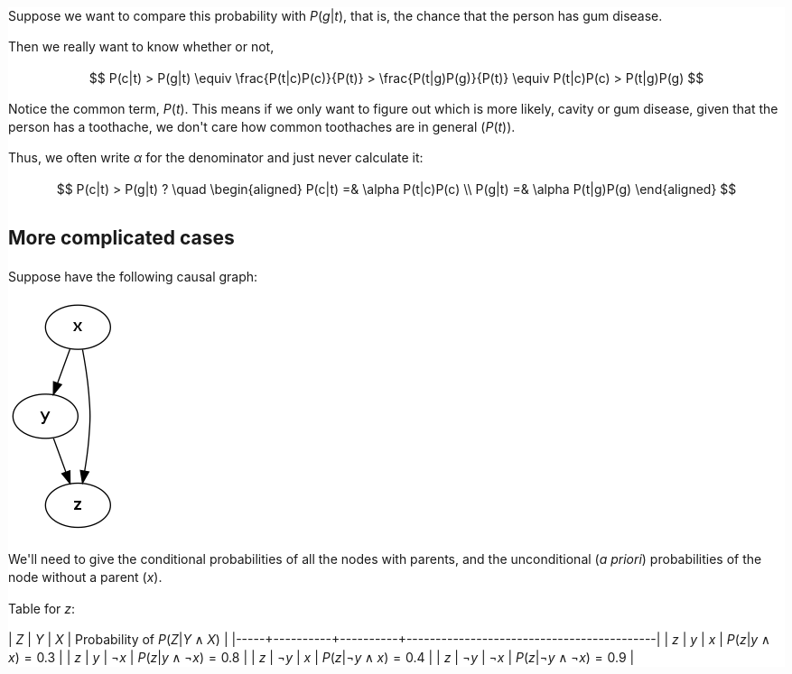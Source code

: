 Suppose we want to compare this probability with $P(g|t)$, that is,
the chance that the person has gum disease.

Then we really want to know whether or not,

$$
P(c|t) > P(g|t)
 \equiv \frac{P(t|c)P(c)}{P(t)} > \frac{P(t|g)P(g)}{P(t)}
 \equiv P(t|c)P(c) > P(t|g)P(g)
$$

Notice the common term, $P(t)$. This means if we only want to figure
out which is more likely, cavity or gum disease, given that the person
has a toothache, we don't care how common toothaches are in general
($P(t)$).

Thus, we often write $\alpha$ for the denominator and just never
calculate it:

$$
P(c|t) > P(g|t) ? \quad
\begin{aligned}
P(c|t) =& \alpha P(t|c)P(c) \\
P(g|t) =& \alpha P(t|g)P(g)
\end{aligned}
$$

## More complicated cases

Suppose have the following causal graph:

![Causal graph](/images/causal-graph-1.png)

We'll need to give the conditional probabilities of all the nodes with
parents, and the unconditional (*a priori*) probabilities of the node
without a parent ($x$).

Table for $z$:

| $Z$ | $Y$      | $X$      | Probability of $P(Z \vert{} Y \wedge X)$  |
|-----+----------+----------+-------------------------------------------|
| $z$ | $y$      | $x$      | $P(z \vert{} y \wedge x) = 0.3$           |
| $z$ | $y$      | $\neg x$ | $P(z \vert{} y \wedge \neg x) = 0.8$      |
| $z$ | $\neg y$ | $x$      | $P(z \vert{} \neg y \wedge x) = 0.4$      |
| $z$ | $\neg y$ | $\neg x$ | $P(z \vert{} \neg y \wedge \neg x) = 0.9$ |
